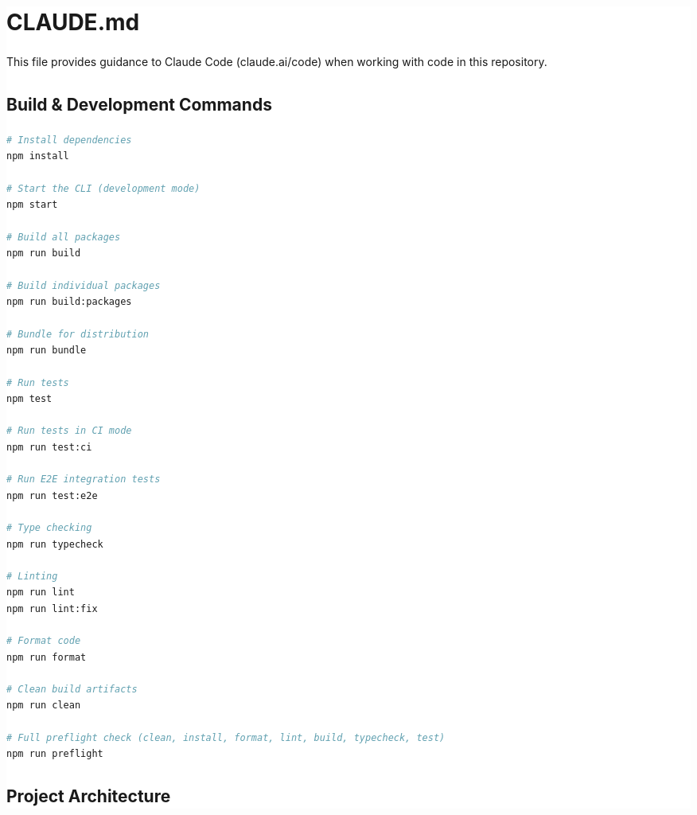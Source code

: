 # CLAUDE.md

This file provides guidance to Claude Code (claude.ai/code) when working with code in this repository.

## Build & Development Commands

```bash
# Install dependencies
npm install

# Start the CLI (development mode)
npm start

# Build all packages
npm run build

# Build individual packages
npm run build:packages

# Bundle for distribution
npm run bundle

# Run tests
npm test

# Run tests in CI mode
npm run test:ci

# Run E2E integration tests
npm run test:e2e

# Type checking
npm run typecheck

# Linting
npm run lint
npm run lint:fix

# Format code
npm run format

# Clean build artifacts
npm run clean

# Full preflight check (clean, install, format, lint, build, typecheck, test)
npm run preflight
```

## Project Architecture
